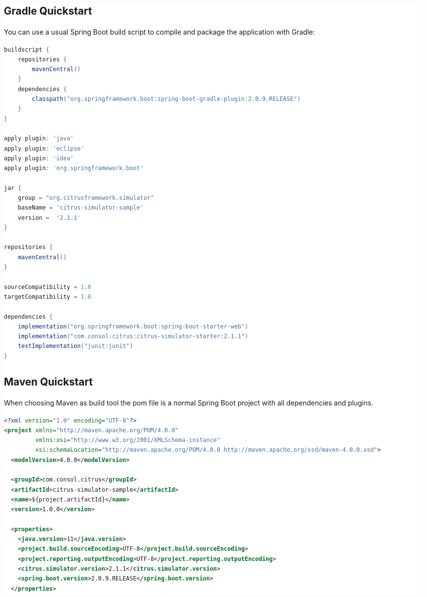 Gradle Quickstart
---------

You can use a usual Spring Boot build script to compile and package the application with Gradle:

```groovy
buildscript {
    repositories {
        mavenCentral()
    }
    dependencies {
        classpath("org.springframework.boot:spring-boot-gradle-plugin:2.0.9.RELEASE")
    }
}

apply plugin: 'java'
apply plugin: 'eclipse'
apply plugin: 'idea'
apply plugin: 'org.springframework.boot'

jar {
    group = "org.citrusframework.simulator"
    baseName = 'citrus-simulator-sample'
    version =  '2.1.1'
}

repositories {
    mavenCentral()
}

sourceCompatibility = 1.8
targetCompatibility = 1.8

dependencies {
    implementation("org.springframework.boot:spring-boot-starter-web")
    implementation("com.consol.citrus:citrus-simulator-starter:2.1.1")
    testImplementation("junit:junit")
}
```

Maven Quickstart
---------

When choosing Maven as build tool the pom file is a normal Spring Boot project with all dependencies and plugins.

```xml
<?xml version="1.0" encoding="UTF-8"?>
<project xmlns="http://maven.apache.org/POM/4.0.0"
         xmlns:xsi="http://www.w3.org/2001/XMLSchema-instance"
         xsi:schemaLocation="http://maven.apache.org/POM/4.0.0 http://maven.apache.org/xsd/maven-4.0.0.xsd">
  <modelVersion>4.0.0</modelVersion>

  <groupId>com.consol.citrus</groupId>
  <artifactId>citrus-simulator-sample</artifactId>
  <name>${project.artifactId}</name>
  <version>1.0.0</version>

  <properties>
    <java.version>11</java.version>
    <project.build.sourceEncoding>UTF-8</project.build.sourceEncoding>
    <project.reporting.outputEncoding>UTF-8</project.reporting.outputEncoding>
    <citrus.simulator.version>2.1.1</citrus.simulator.version>
    <spring.boot.version>2.0.9.RELEASE</spring.boot.version>
  </properties>
```